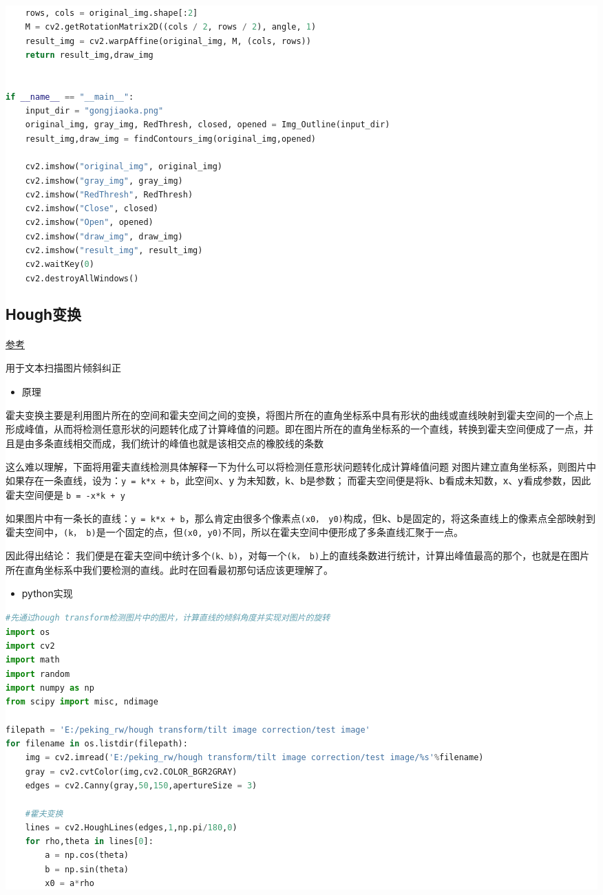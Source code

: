 ```python
    rows, cols = original_img.shape[:2]
    M = cv2.getRotationMatrix2D((cols / 2, rows / 2), angle, 1)
    result_img = cv2.warpAffine(original_img, M, (cols, rows))
    return result_img,draw_img


if __name__ == "__main__":
    input_dir = "gongjiaoka.png"
    original_img, gray_img, RedThresh, closed, opened = Img_Outline(input_dir)
    result_img,draw_img = findContours_img(original_img,opened)

    cv2.imshow("original_img", original_img)
    cv2.imshow("gray_img", gray_img)
    cv2.imshow("RedThresh", RedThresh)
    cv2.imshow("Close", closed)
    cv2.imshow("Open", opened)
    cv2.imshow("draw_img", draw_img)
    cv2.imshow("result_img", result_img)
    cv2.waitKey(0)
    cv2.destroyAllWindows()

```

## Hough变换

[参考](https://blog.csdn.net/feilong_csdn/article/details/81586322)

用于文本扫描图片倾斜纠正

- 原理

霍夫变换主要是利用图片所在的空间和霍夫空间之间的变换，将图片所在的直角坐标系中具有形状的曲线或直线映射到霍夫空间的一个点上形成峰值，从而将检测任意形状的问题转化成了计算峰值的问题。即在图片所在的直角坐标系的一个直线，转换到霍夫空间便成了一点，并且是由多条直线相交而成，我们统计的峰值也就是该相交点的橡胶线的条数

这么难以理解，下面将用霍夫直线检测具体解释一下为什么可以将检测任意形状问题转化成计算峰值问题
对图片建立直角坐标系，则图片中如果存在一条直线，设为：`y = k*x + b`，此空间x、y 为未知数，k、b是参数； 而霍夫空间便是将k、b看成未知数，x、y看成参数，因此霍夫空间便是 `b = -x*k + y`

如果图片中有一条长的直线：`y = k*x + b`，那么肯定由很多个像素点`(x0， y0)`构成，但k、b是固定的，将这条直线上的像素点全部映射到霍夫空间中，`(k， b)`是一个固定的点，但`(x0, y0)`不同，所以在霍夫空间中便形成了多条直线汇聚于一点。

因此得出结论： 我们便是在霍夫空间中统计多个`(k、b)`，对每一个`(k， b)`上的直线条数进行统计，计算出峰值最高的那个，也就是在图片所在直角坐标系中我们要检测的直线。此时在回看最初那句话应该更理解了。

- python实现

```python
#先通过hough transform检测图片中的图片，计算直线的倾斜角度并实现对图片的旋转
import os
import cv2
import math
import random
import numpy as np
from scipy import misc, ndimage

filepath = 'E:/peking_rw/hough transform/tilt image correction/test image'
for filename in os.listdir(filepath):
	img = cv2.imread('E:/peking_rw/hough transform/tilt image correction/test image/%s'%filename)
	gray = cv2.cvtColor(img,cv2.COLOR_BGR2GRAY)
	edges = cv2.Canny(gray,50,150,apertureSize = 3)
	
	#霍夫变换
	lines = cv2.HoughLines(edges,1,np.pi/180,0)
	for rho,theta in lines[0]:
	    a = np.cos(theta)
	    b = np.sin(theta)
	    x0 = a*rho
```